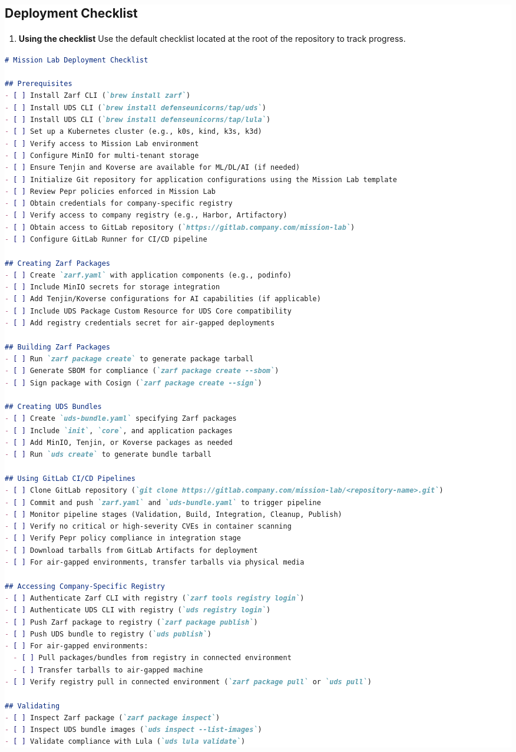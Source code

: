 ## Deployment Checklist
1. **Using the checklist**
   Use the default checklist located at the root of the repository to track progress.
```markdown
# Mission Lab Deployment Checklist

## Prerequisites
- [ ] Install Zarf CLI (`brew install zarf`)
- [ ] Install UDS CLI (`brew install defenseunicorns/tap/uds`)
- [ ] Install UDS CLI (`brew install defenseunicorns/tap/lula`)
- [ ] Set up a Kubernetes cluster (e.g., k0s, kind, k3s, k3d)
- [ ] Verify access to Mission Lab environment
- [ ] Configure MinIO for multi-tenant storage
- [ ] Ensure Tenjin and Koverse are available for ML/DL/AI (if needed)
- [ ] Initialize Git repository for application configurations using the Mission Lab template
- [ ] Review Pepr policies enforced in Mission Lab
- [ ] Obtain credentials for company-specific registry
- [ ] Verify access to company registry (e.g., Harbor, Artifactory)
- [ ] Obtain access to GitLab repository (`https://gitlab.company.com/mission-lab`)
- [ ] Configure GitLab Runner for CI/CD pipeline

## Creating Zarf Packages
- [ ] Create `zarf.yaml` with application components (e.g., podinfo)
- [ ] Include MinIO secrets for storage integration
- [ ] Add Tenjin/Koverse configurations for AI capabilities (if applicable)
- [ ] Include UDS Package Custom Resource for UDS Core compatibility
- [ ] Add registry credentials secret for air-gapped deployments

## Building Zarf Packages
- [ ] Run `zarf package create` to generate package tarball
- [ ] Generate SBOM for compliance (`zarf package create --sbom`)
- [ ] Sign package with Cosign (`zarf package create --sign`)

## Creating UDS Bundles
- [ ] Create `uds-bundle.yaml` specifying Zarf packages
- [ ] Include `init`, `core`, and application packages
- [ ] Add MinIO, Tenjin, or Koverse packages as needed
- [ ] Run `uds create` to generate bundle tarball

## Using GitLab CI/CD Pipelines
- [ ] Clone GitLab repository (`git clone https://gitlab.company.com/mission-lab/<repository-name>.git`)
- [ ] Commit and push `zarf.yaml` and `uds-bundle.yaml` to trigger pipeline
- [ ] Monitor pipeline stages (Validation, Build, Integration, Cleanup, Publish)
- [ ] Verify no critical or high-severity CVEs in container scanning
- [ ] Verify Pepr policy compliance in integration stage
- [ ] Download tarballs from GitLab Artifacts for deployment
- [ ] For air-gapped environments, transfer tarballs via physical media

## Accessing Company-Specific Registry
- [ ] Authenticate Zarf CLI with registry (`zarf tools registry login`)
- [ ] Authenticate UDS CLI with registry (`uds registry login`)
- [ ] Push Zarf package to registry (`zarf package publish`)
- [ ] Push UDS bundle to registry (`uds publish`)
- [ ] For air-gapped environments:
  - [ ] Pull packages/bundles from registry in connected environment
  - [ ] Transfer tarballs to air-gapped machine
- [ ] Verify registry pull in connected environment (`zarf package pull` or `uds pull`)

## Validating
- [ ] Inspect Zarf package (`zarf package inspect`)
- [ ] Inspect UDS bundle images (`uds inspect --list-images`)
- [ ] Validate compliance with Lula (`uds lula validate`)
```